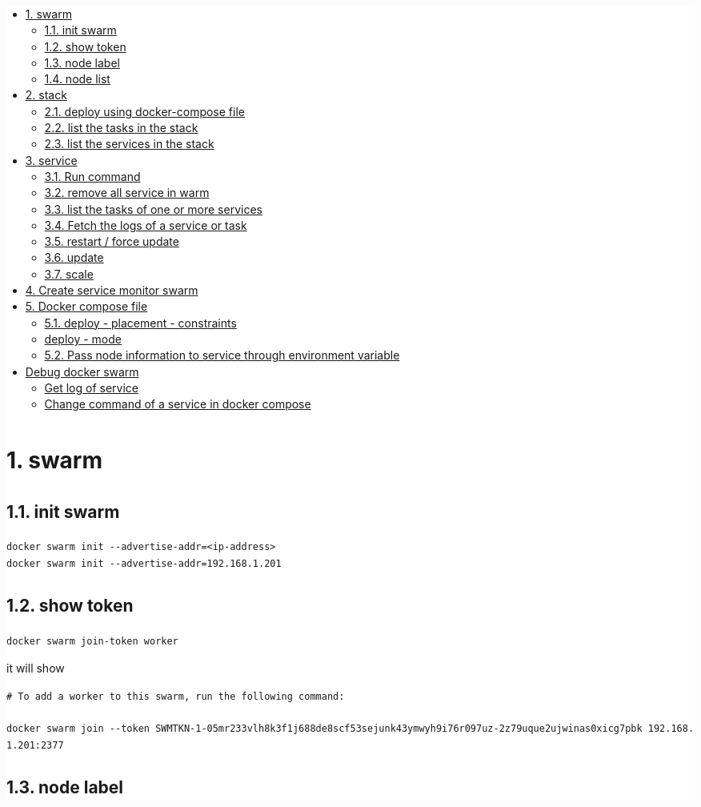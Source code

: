 - [1. swarm](#1-swarm)
  - [1.1. init swarm](#11-init-swarm)
  - [1.2. show token](#12-show-token)
  - [1.3. node label](#13-node-label)
  - [1.4. node list](#14-node-list)
- [2. stack](#2-stack)
  - [2.1. deploy using docker-compose file](#21-deploy-using-docker-compose-file)
  - [2.2. list the tasks in the stack](#22-list-the-tasks-in-the-stack)
  - [2.3. list the services in the stack](#23-list-the-services-in-the-stack)
- [3. service](#3-service)
  - [3.1. Run command](#31-run-command)
  - [3.2. remove all service in warm](#32-remove-all-service-in-warm)
  - [3.3. list the tasks of one or more services](#33-list-the-tasks-of-one-or-more-services)
  - [3.4. Fetch the logs of a service or task](#34-fetch-the-logs-of-a-service-or-task)
  - [3.5. restart / force update](#35-restart--force-update)
  - [3.6. update](#36-update)
  - [3.7. scale](#37-scale)
- [4. Create service monitor swarm](#4-create-service-monitor-swarm)
- [5. Docker compose file](#5-docker-compose-file)
  - [5.1. deploy - placement - constraints](#51-deploy---placement---constraints)
  - [deploy - mode](#deploy---mode)
  - [5.2. Pass node information to service through environment variable](#52-pass-node-information-to-service-through-environment-variable)
- [Debug docker swarm](#debug-docker-swarm)
  - [Get log of service](#get-log-of-service)
  - [Change command of a service in docker compose](#change-command-of-a-service-in-docker-compose)

# 1. swarm

## 1.1. init swarm

```shell
docker swarm init --advertise-addr=<ip-address>
docker swarm init --advertise-addr=192.168.1.201
```

## 1.2. show token

`docker swarm join-token worker`

it will show

```shell
# To add a worker to this swarm, run the following command:

docker swarm join --token SWMTKN-1-05mr233vlh8k3f1j688de8scf53sejunk43ymwyh9i76r097uz-2z79uque2ujwinas0xicg7pbk 192.168.1.201:2377
```

## 1.3. node label

